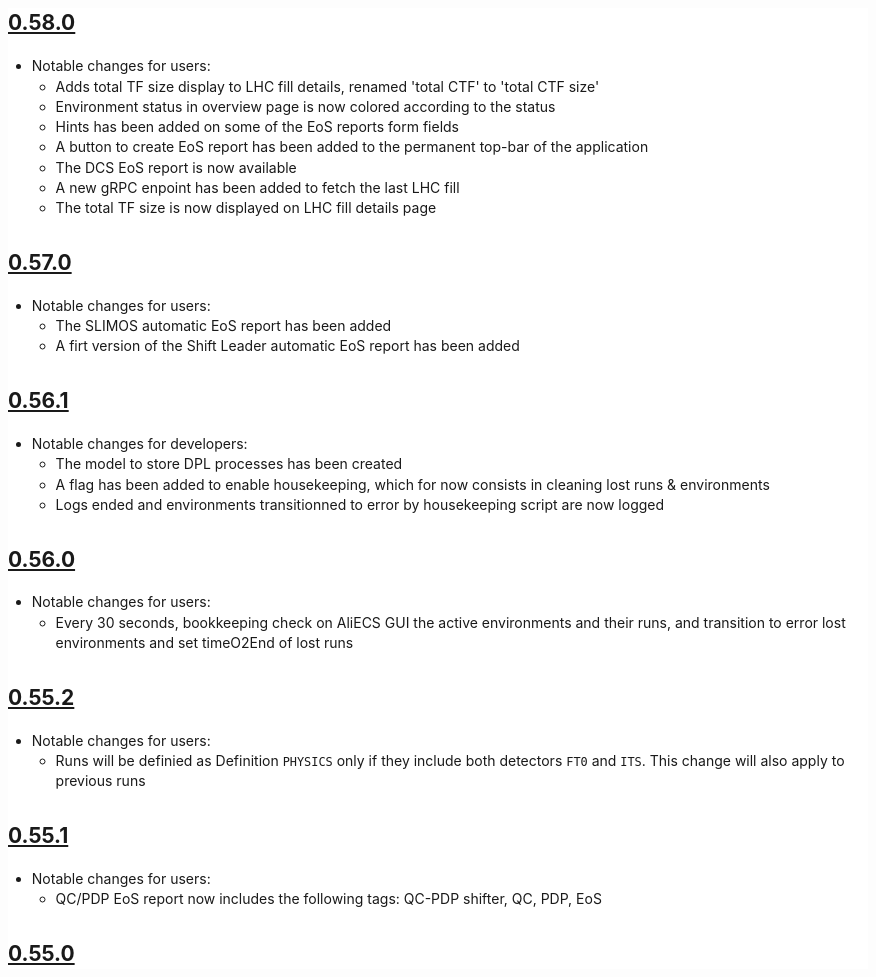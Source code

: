 ## [0.58.0](https://github.com/AliceO2Group/Bookkeeping/releases/tag/%40aliceo2%2Fbookkeeping%400.58.0)

* Notable changes for users:
  * Adds total TF size display to LHC fill details, renamed 'total CTF' to 'total CTF size'
  * Environment status in overview page is now colored according to the status
  * Hints has been added on some of the EoS reports form fields
  * A button to create EoS report has been added to the permanent top-bar of the application
  * The DCS EoS report is now available
  * A new gRPC enpoint has been added to fetch the last LHC fill
  * The total TF size is now displayed on LHC fill details page

## [0.57.0](https://github.com/AliceO2Group/Bookkeeping/releases/tag/%40aliceo2%2Fbookkeeping%400.57.0)

* Notable changes for users:
  * The SLIMOS automatic EoS report has been added
  * A firt version of the Shift Leader automatic EoS report has been added

## [0.56.1](https://github.com/AliceO2Group/Bookkeeping/releases/tag/%40aliceo2%2Fbookkeeping%400.56.1)

* Notable changes for developers:
  * The model to store DPL processes has been created
  * A flag has been added to enable housekeeping, which for now consists in cleaning lost runs & environments
  * Logs ended and environments transitionned to error by housekeeping script are now logged

## [0.56.0](https://github.com/AliceO2Group/Bookkeeping/releases/tag/%40aliceo2%2Fbookkeeping%400.56.0)

* Notable changes for users:
  * Every 30 seconds, bookkeeping check on AliECS GUI the active environments and their runs, and transition to error lost environments and set timeO2End of lost runs

## [0.55.2](https://github.com/AliceO2Group/Bookkeeping/releases/tag/%40aliceo2%2Fbookkeeping%400.55.2)

* Notable changes for users:
  * Runs will be definied as Definition `PHYSICS` only if they include both detectors `FT0` and `ITS`. This change will also apply to previous runs

## [0.55.1](https://github.com/AliceO2Group/Bookkeeping/releases/tag/%40aliceo2%2Fbookkeeping%400.55.1)

* Notable changes for users:
  * QC/PDP EoS report now includes the following tags: QC-PDP shifter, QC, PDP, EoS

## [0.55.0](https://github.com/AliceO2Group/Bookkeeping/releases/tag/%40aliceo2%2Fbookkeeping%400.55.0)
